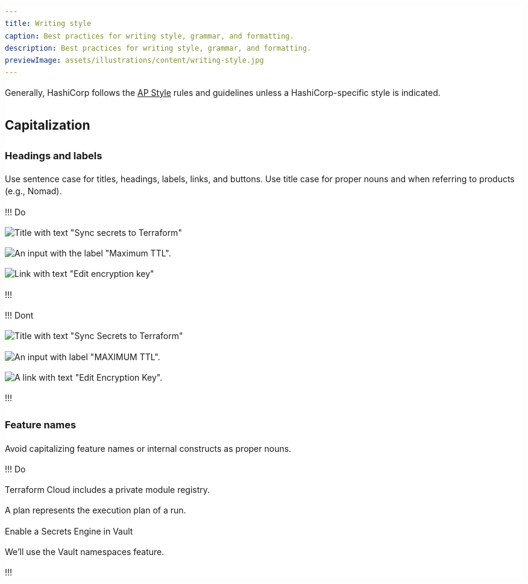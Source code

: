 ```yaml
---
title: Writing style
caption: Best practices for writing style, grammar, and formatting.
description: Best practices for writing style, grammar, and formatting.
previewImage: assets/illustrations/content/writing-style.jpg
---
```


Generally, HashiCorp follows the [AP Style](https://writer.com/blog/a-comprehensive-guide-to-the-ap-style-of-writing/) rules and guidelines unless a HashiCorp-specific style is indicated.

## Capitalization

### Headings and labels

Use sentence case for titles, headings, labels, links, and buttons. Use title case for proper nouns and when referring to products (e.g., Nomad).

!!! Do

![Title with text "Sync secrets to Terraform"](/assets/content/writing-style/writing-style-capitlization-header-do.png)

![An input with the label "Maximum TTL".](/assets/content/writing-style/writing-style-capitlization-input-do.png)

![Link with text "Edit encryption key"](/assets/content/writing-style/writing-style-capitlization-link-do.png)

!!!

!!! Dont

![Title with text "Sync Secrets to Terraform"](/assets/content/writing-style/writing-style-capitlization-header-dont.png)

![An input with label "MAXIMUM TTL".](/assets/content/writing-style/writing-style-capitlization-input-dont.png)

![A link with text "Edit Encryption Key".](/assets/content/writing-style/writing-style-capitlization-link-dont.png)

!!!

### Feature names

Avoid capitalizing feature names or internal constructs as proper nouns.

!!! Do

Terraform Cloud includes a private module registry.

A plan represents the execution plan of a run.

Enable a Secrets Engine in Vault

We’ll use the Vault namespaces feature.

!!!
